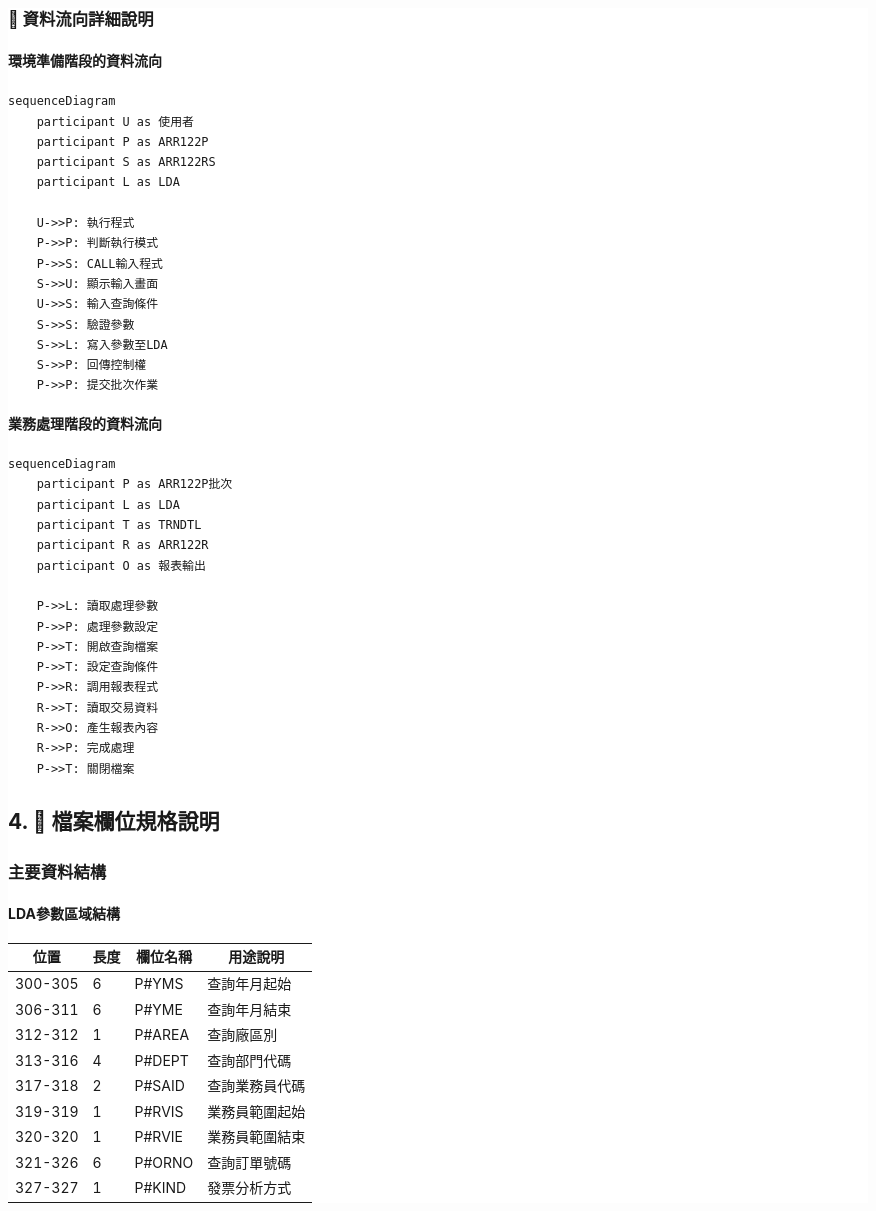### 🎯 資料流向詳細說明

#### 環境準備階段的資料流向
```mermaid
sequenceDiagram
    participant U as 使用者
    participant P as ARR122P
    participant S as ARR122RS
    participant L as LDA
    
    U->>P: 執行程式
    P->>P: 判斷執行模式
    P->>S: CALL輸入程式
    S->>U: 顯示輸入畫面
    U->>S: 輸入查詢條件
    S->>S: 驗證參數
    S->>L: 寫入參數至LDA
    S->>P: 回傳控制權
    P->>P: 提交批次作業
```

#### 業務處理階段的資料流向
```mermaid
sequenceDiagram
    participant P as ARR122P批次
    participant L as LDA
    participant T as TRNDTL
    participant R as ARR122R
    participant O as 報表輸出
    
    P->>L: 讀取處理參數
    P->>P: 處理參數設定
    P->>T: 開啟查詢檔案
    P->>T: 設定查詢條件
    P->>R: 調用報表程式
    R->>T: 讀取交易資料
    R->>O: 產生報表內容
    R->>P: 完成處理
    P->>T: 關閉檔案
```

## 4. 🎯 檔案欄位規格說明

### 主要資料結構

#### LDA參數區域結構
| 位置 | 長度 | 欄位名稱 | 用途說明 |
|------|------|----------|----------|
| 300-305 | 6 | P#YMS | 查詢年月起始 |
| 306-311 | 6 | P#YME | 查詢年月結束 |
| 312-312 | 1 | P#AREA | 查詢廠區別 |
| 313-316 | 4 | P#DEPT | 查詢部門代碼 |
| 317-318 | 2 | P#SAID | 查詢業務員代碼 |
| 319-319 | 1 | P#RVIS | 業務員範圍起始 |
| 320-320 | 1 | P#RVIE | 業務員範圍結束 |
| 321-326 | 6 | P#ORNO | 查詢訂單號碼 |
| 327-327 | 1 | P#KIND | 發票分析方式 |